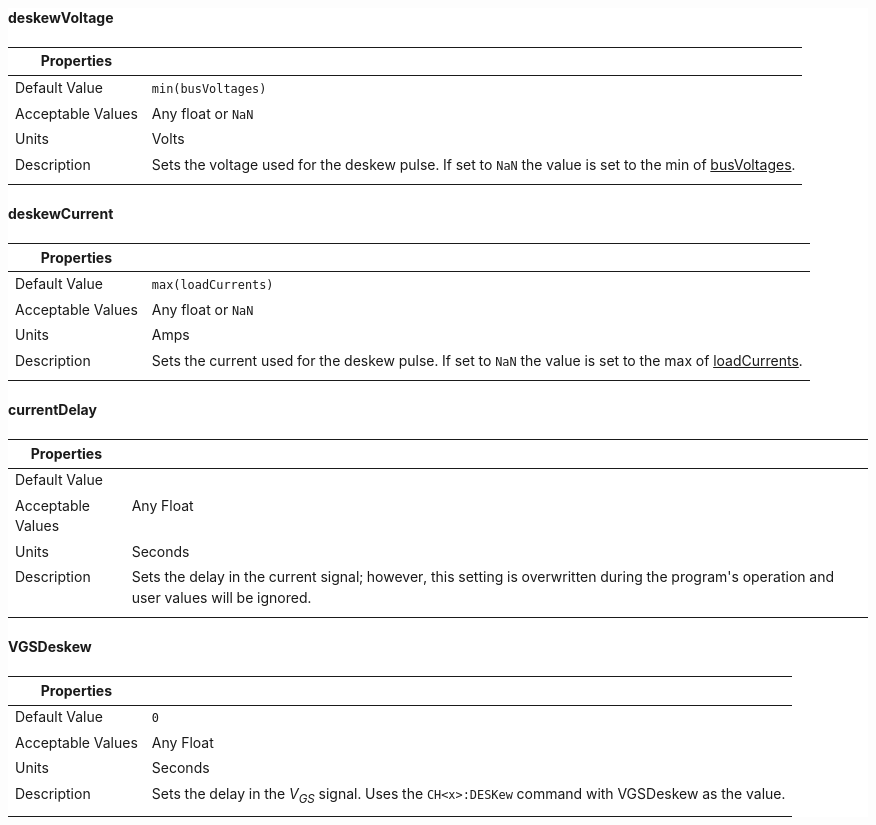 
#### deskewVoltage
| Properties | |
|---------|:--|
| Default Value | <code class="prettyprint lang-MATLAB">min(busVoltages)</code> |
| Acceptable Values | Any float or <code class="prettyprint lang-MATLAB">NaN</code> |
| Units | Volts |
| Description | Sets the voltage used for the deskew pulse. If set to <code class="prettyprint lang-MATLAB">NaN</code> the value is set to the min of [busVoltages](#busvoltages). |
|||


#### deskewCurrent
| Properties | |
|---------|:--|
| Default Value | <code class="prettyprint lang-MATLAB">max(loadCurrents)</code> |
| Acceptable Values |Any float or <code class="prettyprint lang-MATLAB">NaN</code>  |
| Units | Amps |
| Description | Sets the current used for the deskew pulse. If set to <code class="prettyprint lang-MATLAB">NaN</code> the value is set to the max of [loadCurrents](#loadcurrents). |
|||


#### currentDelay
| Properties | |
|---------|:--|
| Default Value | |
| Acceptable Values | Any Float |
| Units | Seconds |
| Description | Sets the delay in the current signal; however, this setting is overwritten during the program's operation and user values will be ignored.   |
|||


#### VGSDeskew
| Properties | |
|---------|:--|
| Default Value | <code class="prettyprint lang-MATLAB">0</code> |
| Acceptable Values | Any Float |
| Units | Seconds |
| Description | Sets the delay in the $V_{GS}$ signal. Uses the `CH<x>:DESKew` command with VGSDeskew as the value.  |
|||
